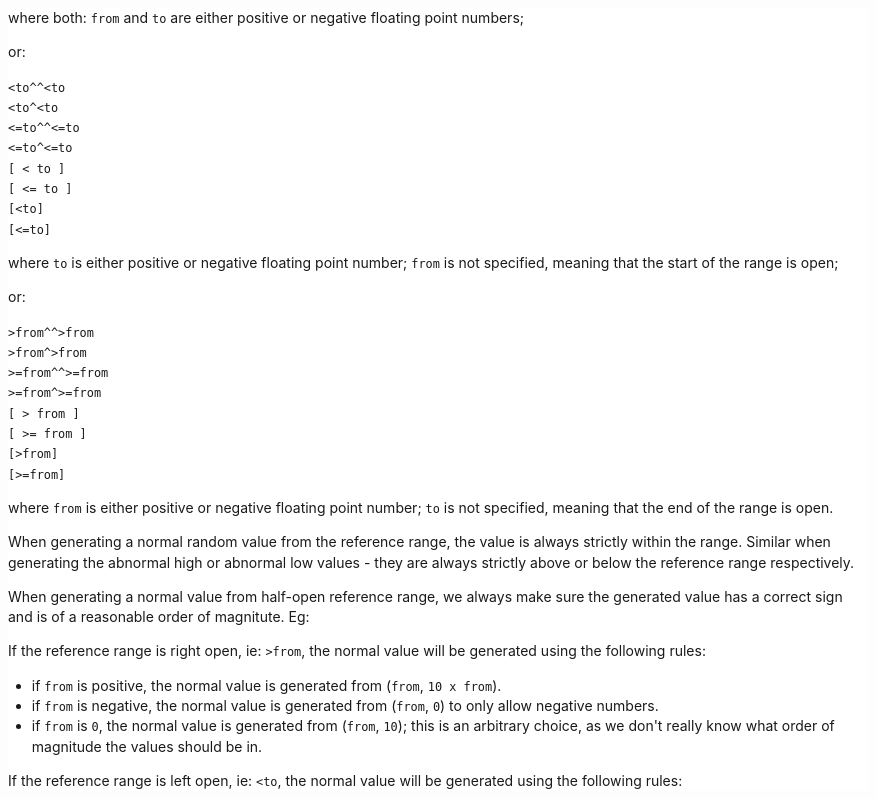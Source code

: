 where both: `from` and `to` are either positive or negative floating point
numbers;

or:

```
<to^^<to
<to^<to
<=to^^<=to
<=to^<=to
[ < to ]
[ <= to ]
[<to]
[<=to]
```

where `to` is either positive or negative floating point number; `from` is not
specified, meaning that the start of the range is open;

or:

```
>from^^>from
>from^>from
>=from^^>=from
>=from^>=from
[ > from ]
[ >= from ]
[>from]
[>=from]
```

where `from` is either positive or negative floating point number; `to` is not
specified, meaning that the end of the range is open.

When generating a normal random value from the reference range, the value is
always strictly within the range. Similar when generating the abnormal high or
abnormal low values - they are always strictly above or below the reference
range respectively.

When generating a normal value from half-open reference range, we always make
sure the generated value has a correct sign and is of a reasonable order of
magnitute. Eg:

If the reference range is right open, ie: `>from`, the normal value will be
generated using the following rules:

*   if `from` is positive, the normal value is generated from (`from`, `10 x
    from`).
*   if `from` is negative, the normal value is generated from (`from`, `0`) to
    only allow negative numbers.
*   if `from` is `0`, the normal value is generated from (`from`, `10`); this is
    an arbitrary choice, as we don't really know what order of magnitude the
    values should be in.

If the reference range is left open, ie: `<to`, the normal value will be
generated using the following rules:
